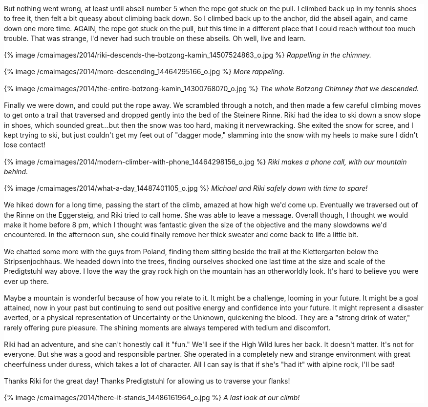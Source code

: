 But nothing went wrong, at least until abseil number 5 when the rope got stuck
on the pull. I climbed back up in my tennis shoes to free it, then felt a bit
queasy about climbing back down. So I climbed back up to the anchor, did the
abseil again, and came down one more time. AGAIN, the rope got stuck on the
pull, but this time in a different place that I could reach without too much
trouble. That was strange, I'd never had such trouble on these abseils. Oh well,
live and learn.

{% image /cmaimages/2014/riki-descends-the-botzong-kamin_14507524863_o.jpg %}
<i>Rappelling in the chimney.</i>

{% image /cmaimages/2014/more-descending_14464295166_o.jpg %}
<i>More rappeling.</i>

{% image /cmaimages/2014/the-entire-botzong-kamin_14300768070_o.jpg %}
<i>The whole Botzong Chimney that we descended.</i>

Finally we were down, and could put the rope away. We scrambled through a notch,
and then made a few careful climbing moves to get onto a trail that traversed
and dropped gently into the bed of the Steinere Rinne. Riki had the idea to ski
down a snow slope in shoes, which sounded great...but then the snow was too
hard, making it nervewracking. She exited the snow for scree, and I kept trying
to ski, but just couldn't get my feet out of "dagger mode," slamming into the
snow with my heels to make sure I didn't lose contact!


{% image /cmaimages/2014/modern-climber-with-phone_14464298156_o.jpg %}
<i>Riki makes a phone call, with our mountain behind.</i>

{% image /cmaimages/2014/what-a-day_14487401105_o.jpg %}
<i>Michael and Riki safely down with time to spare!</i>

We hiked down for a long time, passing the start of the climb, amazed at how
high we'd come up. Eventually we traversed out of the Rinne on the Eggersteig,
and Riki tried to call home. She was able to leave a message. Overall though, I
thought we would make it home before 8 pm, which I thought was fantastic given
the size of the objective and the many slowdowns we'd encountered. In the
afternoon sun, she could finally remove her thick sweater and come back to life
a little bit.

We chatted some more with the guys from Poland, finding them sitting beside the
trail at the Klettergarten below the Stripsenjochhaus. We headed down into the
trees, finding ourselves shocked one last time at the size and scale of the
Predigtstuhl way above. I love the way the gray rock high on the mountain has an
otherworldly look. It's hard to believe you were ever up there. 

Maybe a mountain is wonderful because of how you relate to it. It might be a
challenge, looming in your future. It might be a goal attained, now in your past
but continuing to send out positive energy and confidence into your future. It
might represent a disaster averted, or a physical representation of Uncertainty
or the Unknown, quickening the blood.  They are a "strong drink of water,"
rarely offering pure pleasure. The shining moments are always tempered with
tedium and discomfort. 

Riki had an adventure, and she can't honestly call it "fun." We'll see if the
High Wild lures her back. It doesn't matter. It's not for everyone. But she was
a good and responsible partner. She operated in a completely new and strange
environment with great cheerfulness under duress, which takes a lot of
character. All I can say is that if she's "had it" with alpine rock, I'll be
sad!

Thanks Riki for the great day! Thanks Predigtstuhl for allowing us to traverse
your flanks!

{% image /cmaimages/2014/there-it-stands_14486161964_o.jpg %}
<i>A last look at our climb!</i>
